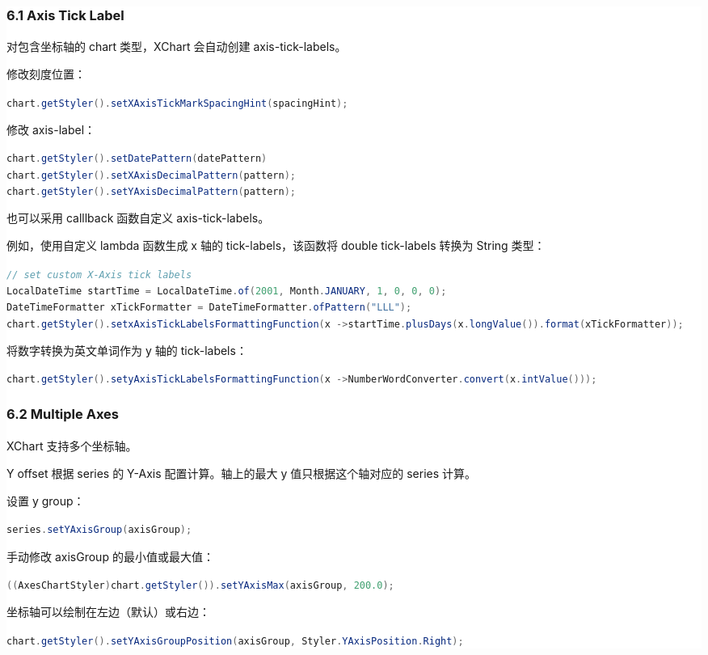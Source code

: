 ### 6.1 Axis Tick Label

对包含坐标轴的 chart 类型，XChart 会自动创建 axis-tick-labels。

修改刻度位置：

```java
chart.getStyler().setXAxisTickMarkSpacingHint(spacingHint);
```

修改 axis-label：

```java
chart.getStyler().setDatePattern(datePattern)
chart.getStyler().setXAxisDecimalPattern(pattern);
chart.getStyler().setYAxisDecimalPattern(pattern);
```

也可以采用 calllback 函数自定义 axis-tick-labels。

例如，使用自定义 lambda 函数生成 x 轴的 tick-labels，该函数将 double tick-labels 转换为 String 类型：

```java
// set custom X-Axis tick labels
LocalDateTime startTime = LocalDateTime.of(2001, Month.JANUARY, 1, 0, 0, 0);
DateTimeFormatter xTickFormatter = DateTimeFormatter.ofPattern("LLL");
chart.getStyler().setxAxisTickLabelsFormattingFunction(x ->startTime.plusDays(x.longValue()).format(xTickFormatter));
```

将数字转换为英文单词作为 y 轴的 tick-labels：

```java
chart.getStyler().setyAxisTickLabelsFormattingFunction(x ->NumberWordConverter.convert(x.intValue()));
```

### 6.2 Multiple Axes

XChart 支持多个坐标轴。

Y offset 根据 series 的 Y-Axis 配置计算。轴上的最大 y 值只根据这个轴对应的 series 计算。

设置 y group：

```java
series.setYAxisGroup(axisGroup);   
```

手动修改 axisGroup 的最小值或最大值：

```java
((AxesChartStyler)chart.getStyler()).setYAxisMax(axisGroup, 200.0);
```

坐标轴可以绘制在左边（默认）或右边：

```java
chart.getStyler().setYAxisGroupPosition(axisGroup, Styler.YAxisPosition.Right);
```
